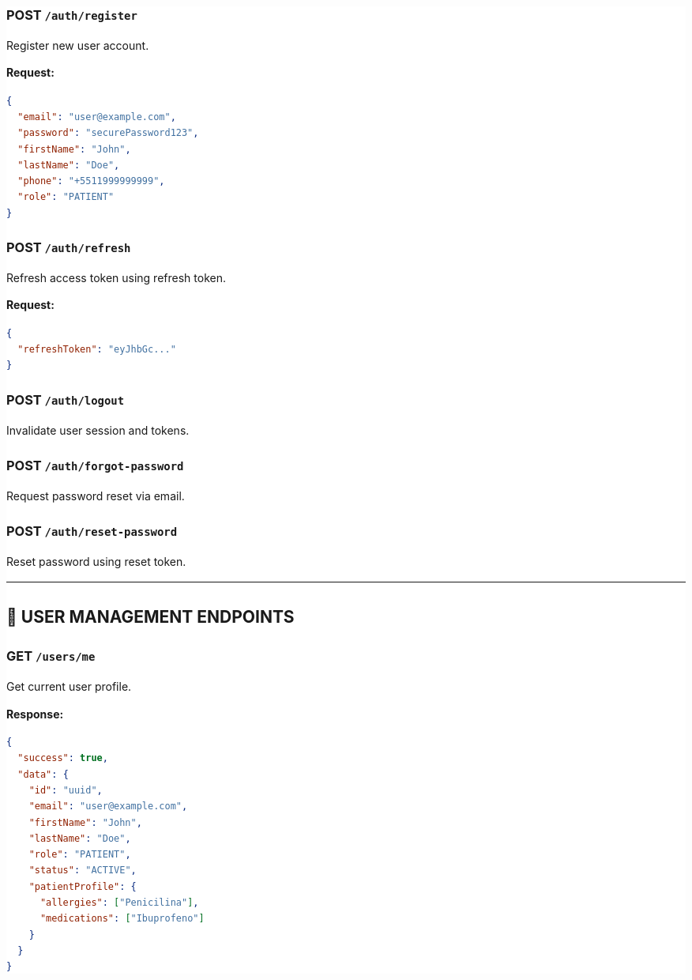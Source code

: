 ### POST `/auth/register`
Register new user account.

**Request:**
```json
{
  "email": "user@example.com",
  "password": "securePassword123",
  "firstName": "John",
  "lastName": "Doe",
  "phone": "+5511999999999",
  "role": "PATIENT"
}
```

### POST `/auth/refresh`
Refresh access token using refresh token.

**Request:**
```json
{
  "refreshToken": "eyJhbGc..."
}
```

### POST `/auth/logout`
Invalidate user session and tokens.

### POST `/auth/forgot-password`
Request password reset via email.

### POST `/auth/reset-password`
Reset password using reset token.

---

## 👤 USER MANAGEMENT ENDPOINTS

### GET `/users/me`
Get current user profile.

**Response:**
```json
{
  "success": true,
  "data": {
    "id": "uuid",
    "email": "user@example.com",
    "firstName": "John",
    "lastName": "Doe",
    "role": "PATIENT",
    "status": "ACTIVE",
    "patientProfile": {
      "allergies": ["Penicilina"],
      "medications": ["Ibuprofeno"]
    }
  }
}
```

